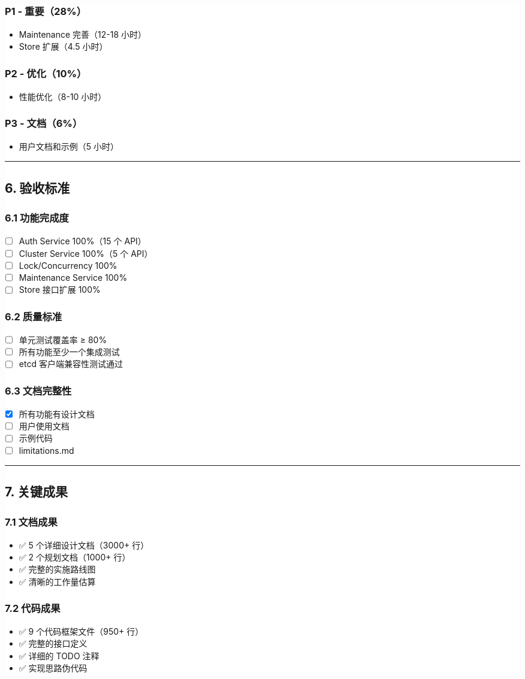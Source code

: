 ### P1 - 重要（28%）
- Maintenance 完善（12-18 小时）
- Store 扩展（4.5 小时）

### P2 - 优化（10%）
- 性能优化（8-10 小时）

### P3 - 文档（6%）
- 用户文档和示例（5 小时）

---

## 6. 验收标准

### 6.1 功能完成度
- [ ] Auth Service 100%（15 个 API）
- [ ] Cluster Service 100%（5 个 API）
- [ ] Lock/Concurrency 100%
- [ ] Maintenance Service 100%
- [ ] Store 接口扩展 100%

### 6.2 质量标准
- [ ] 单元测试覆盖率 ≥ 80%
- [ ] 所有功能至少一个集成测试
- [ ] etcd 客户端兼容性测试通过

### 6.3 文档完整性
- [x] 所有功能有设计文档
- [ ] 用户使用文档
- [ ] 示例代码
- [ ] limitations.md

---

## 7. 关键成果

### 7.1 文档成果
- ✅ 5 个详细设计文档（3000+ 行）
- ✅ 2 个规划文档（1000+ 行）
- ✅ 完整的实施路线图
- ✅ 清晰的工作量估算

### 7.2 代码成果
- ✅ 9 个代码框架文件（950+ 行）
- ✅ 完整的接口定义
- ✅ 详细的 TODO 注释
- ✅ 实现思路伪代码

